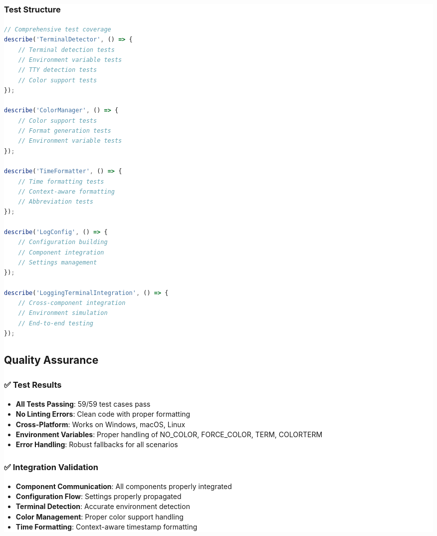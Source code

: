 ### Test Structure
```javascript
// Comprehensive test coverage
describe('TerminalDetector', () => {
    // Terminal detection tests
    // Environment variable tests
    // TTY detection tests
    // Color support tests
});

describe('ColorManager', () => {
    // Color support tests
    // Format generation tests
    // Environment variable tests
});

describe('TimeFormatter', () => {
    // Time formatting tests
    // Context-aware formatting
    // Abbreviation tests
});

describe('LogConfig', () => {
    // Configuration building
    // Component integration
    // Settings management
});

describe('LoggingTerminalIntegration', () => {
    // Cross-component integration
    // Environment simulation
    // End-to-end testing
});
```

## Quality Assurance

### ✅ Test Results
- **All Tests Passing**: 59/59 test cases pass
- **No Linting Errors**: Clean code with proper formatting
- **Cross-Platform**: Works on Windows, macOS, Linux
- **Environment Variables**: Proper handling of NO_COLOR, FORCE_COLOR, TERM, COLORTERM
- **Error Handling**: Robust fallbacks for all scenarios

### ✅ Integration Validation
- **Component Communication**: All components properly integrated
- **Configuration Flow**: Settings properly propagated
- **Terminal Detection**: Accurate environment detection
- **Color Management**: Proper color support handling
- **Time Formatting**: Context-aware timestamp formatting
